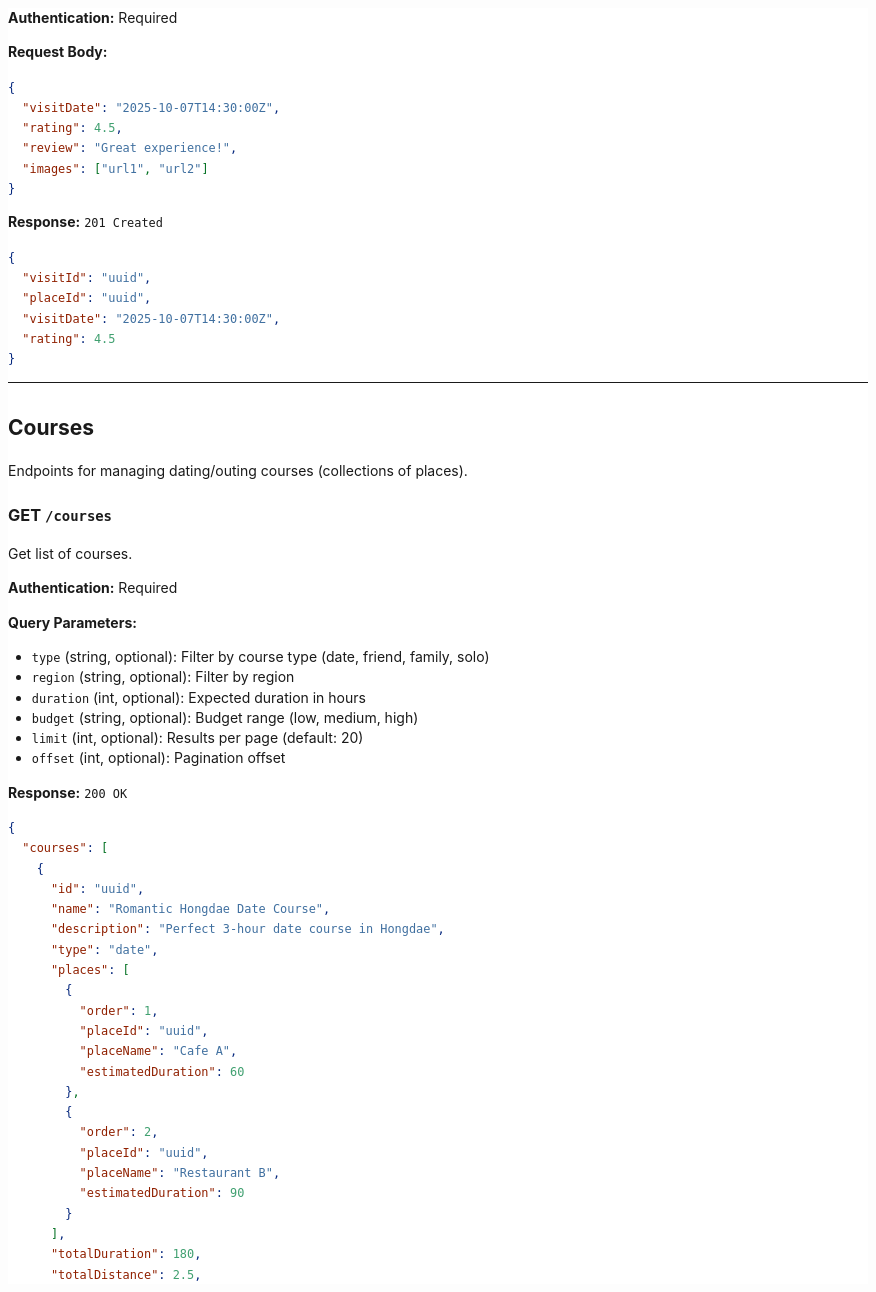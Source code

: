 **Authentication:** Required

**Request Body:**
```json
{
  "visitDate": "2025-10-07T14:30:00Z",
  "rating": 4.5,
  "review": "Great experience!",
  "images": ["url1", "url2"]
}
```

**Response:** `201 Created`
```json
{
  "visitId": "uuid",
  "placeId": "uuid",
  "visitDate": "2025-10-07T14:30:00Z",
  "rating": 4.5
}
```

---

## Courses

Endpoints for managing dating/outing courses (collections of places).

### GET `/courses`

Get list of courses.

**Authentication:** Required

**Query Parameters:**
- `type` (string, optional): Filter by course type (date, friend, family, solo)
- `region` (string, optional): Filter by region
- `duration` (int, optional): Expected duration in hours
- `budget` (string, optional): Budget range (low, medium, high)
- `limit` (int, optional): Results per page (default: 20)
- `offset` (int, optional): Pagination offset

**Response:** `200 OK`
```json
{
  "courses": [
    {
      "id": "uuid",
      "name": "Romantic Hongdae Date Course",
      "description": "Perfect 3-hour date course in Hongdae",
      "type": "date",
      "places": [
        {
          "order": 1,
          "placeId": "uuid",
          "placeName": "Cafe A",
          "estimatedDuration": 60
        },
        {
          "order": 2,
          "placeId": "uuid",
          "placeName": "Restaurant B",
          "estimatedDuration": 90
        }
      ],
      "totalDuration": 180,
      "totalDistance": 2.5,
```
